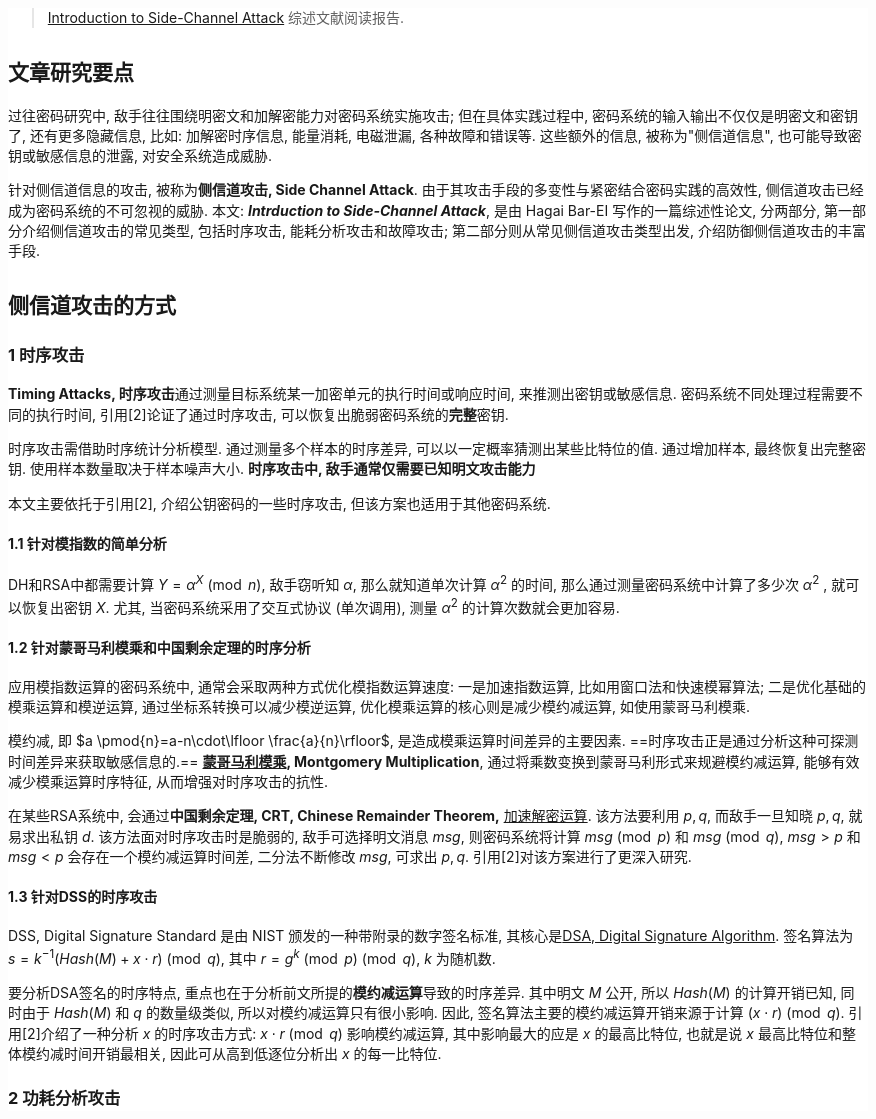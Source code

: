 > [Introduction to Side-Channel Attack](Introduction%20to%20Side-Channel%20Attacks.pdf) 综述文献阅读报告.

## 文章研究要点

过往密码研究中, 敌手往往围绕明密文和加解密能力对密码系统实施攻击; 但在具体实践过程中, 密码系统的输入输出不仅仅是明密文和密钥了, 还有更多隐藏信息, 比如: 加解密时序信息, 能量消耗, 电磁泄漏, 各种故障和错误等. 这些额外的信息, 被称为"侧信道信息", 也可能导致密钥或敏感信息的泄露, 对安全系统造成威胁. 

针对侧信道信息的攻击, 被称为**侧信道攻击, Side Channel Attack**. 由于其攻击手段的多变性与紧密结合密码实践的高效性, 侧信道攻击已经成为密码系统的不可忽视的威胁. 本文: ***Intrduction to Side-Channel Attack***, 是由 Hagai Bar-EI 写作的一篇综述性论文, 分两部分, 第一部分介绍侧信道攻击的常见类型, 包括时序攻击, 能耗分析攻击和故障攻击; 第二部分则从常见侧信道攻击类型出发, 介绍防御侧信道攻击的丰富手段.

## 侧信道攻击的方式

### 1 时序攻击

**Timing Attacks, 时序攻击**通过测量目标系统某一加密单元的执行时间或响应时间, 来推测出密钥或敏感信息. 密码系统不同处理过程需要不同的执行时间, 引用[2]论证了通过时序攻击, 可以恢复出脆弱密码系统的**完整**密钥.

时序攻击需借助时序统计分析模型. 通过测量多个样本的时序差异, 可以以一定概率猜测出某些比特位的值. 通过增加样本, 最终恢复出完整密钥. 使用样本数量取决于样本噪声大小. **时序攻击中, 敌手通常仅需要已知明文攻击能力**

本文主要依托于引用[2], 介绍公钥密码的一些时序攻击, 但该方案也适用于其他密码系统.

#### 1.1 针对模指数的简单分析

DH和RSA中都需要计算 $Y=\alpha^{X}\pmod{n}$, 敌手窃听知 $\alpha$, 那么就知道单次计算 $\alpha^{2}$ 的时间, 那么通过测量密码系统中计算了多少次 $\alpha^{2}$ , 就可以恢复出密钥 $X$. 尤其, 当密码系统采用了交互式协议 (单次调用), 测量 $\alpha^{2}$ 的计算次数就会更加容易.

#### 1.2 针对蒙哥马利模乘和中国剩余定理的时序分析

应用模指数运算的密码系统中, 通常会采取两种方式优化模指数运算速度: 一是加速指数运算, 比如用窗口法和快速模幂算法; 二是优化基础的模乘运算和模逆运算, 通过坐标系转换可以减少模逆运算, 优化模乘运算的核心则是减少模约减运算, 如使用蒙哥马利模乘. 

模约减, 即 $a \pmod{n}=a-n\cdot\lfloor \frac{a}{n}\rfloor$, 是造成模乘运算时间差异的主要因素. ==时序攻击正是通过分析这种可探测时间差异来获取敏感信息的.== **[蒙哥马利模乘](https://en.wikipedia.org/wiki/Montgomery_modular_multiplication), Montgomery Multiplication**, 通过将乘数变换到蒙哥马利形式来规避模约减运算, 能够有效减少模乘运算时序特征, 从而增强对时序攻击的抗性. 

在某些RSA系统中, 会通过**中国剩余定理, CRT, Chinese Remainder Theorem,** [加速解密运算](../密码学/2%20公钥密码/RSA/RSA.md). 该方法要利用 $p,q$, 而敌手一旦知晓 $p,q$, 就易求出私钥 $d$. 该方法面对时序攻击时是脆弱的, 敌手可选择明文消息 $msg$, 则密码系统将计算 $msg\pmod{p}$ 和 $msg\pmod{q}$, $msg>p$ 和 $msg<p$ 会存在一个模约减运算时间差, 二分法不断修改 $msg$, 可求出 $p,q$. 引用[2]对该方案进行了更深入研究.


#### 1.3 针对DSS的时序攻击

DSS, Digital Signature Standard 是由 NIST 颁发的一种带附录的数字签名标准, 其核心是[DSA, Digital Signature Algorithm](../密码学/2%20公钥密码/数字签名.md). 签名算法为 $s=k^{-1}(Hash(M)+x\cdot r)\pmod{q}$, 其中 $r=g^{k}\pmod{p}\pmod{q}$, $k$ 为随机数.

要分析DSA签名的时序特点, 重点也在于分析前文所提的**模约减运算**导致的时序差异. 其中明文 $M$ 公开, 所以 $Hash(M)$ 的计算开销已知, 同时由于 $Hash(M)$ 和 $q$ 的数量级类似, 所以对模约减运算只有很小影响. 因此, 签名算法主要的模约减运算开销来源于计算 $(x\cdot r)\pmod{q}$. 引用[2]介绍了一种分析 $x$ 的时序攻击方式: $x\cdot r\pmod{q}$ 影响模约减运算, 其中影响最大的应是 $x$ 的最高比特位, 也就是说 $x$ 最高比特位和整体模约减时间开销最相关, 因此可从高到低逐位分析出 $x$ 的每一比特位.

### 2 功耗分析攻击
